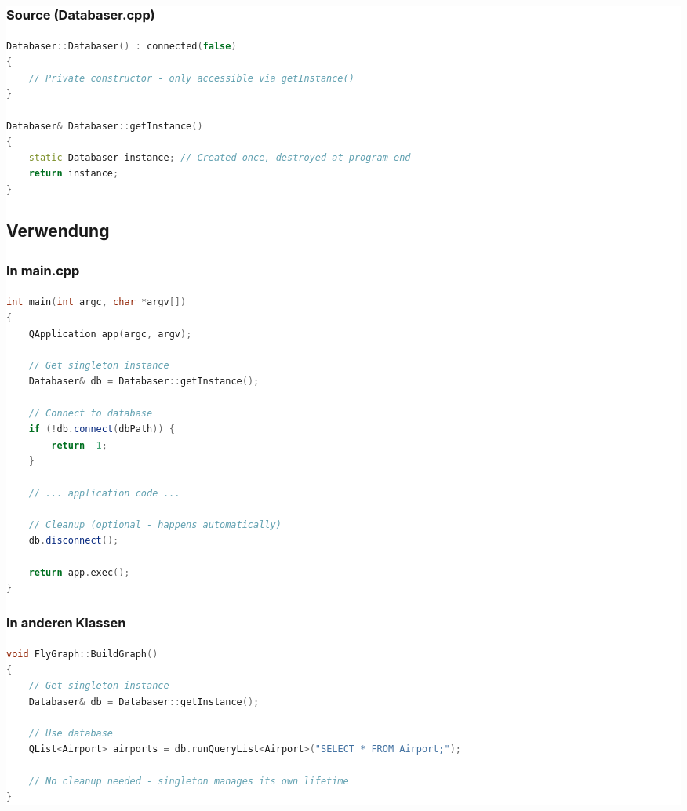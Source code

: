 ### Source (Databaser.cpp)

```cpp
Databaser::Databaser() : connected(false)
{
    // Private constructor - only accessible via getInstance()
}

Databaser& Databaser::getInstance()
{
    static Databaser instance; // Created once, destroyed at program end
    return instance;
}
```

## Verwendung

### In main.cpp

```cpp
int main(int argc, char *argv[])
{
    QApplication app(argc, argv);
    
    // Get singleton instance
    Databaser& db = Databaser::getInstance();
    
    // Connect to database
    if (!db.connect(dbPath)) {
        return -1;
    }
    
    // ... application code ...
    
    // Cleanup (optional - happens automatically)
    db.disconnect();
    
    return app.exec();
}
```

### In anderen Klassen

```cpp
void FlyGraph::BuildGraph()
{
    // Get singleton instance
    Databaser& db = Databaser::getInstance();
    
    // Use database
    QList<Airport> airports = db.runQueryList<Airport>("SELECT * FROM Airport;");
    
    // No cleanup needed - singleton manages its own lifetime
}
```
